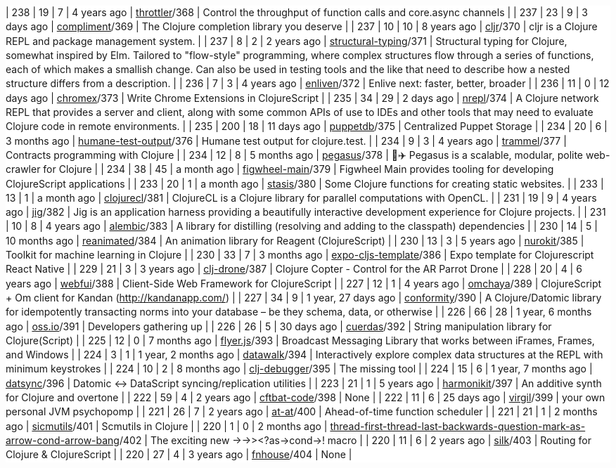 | 238 | 19 | 7 | 4 years ago | [throttler](https://github.com/brunoV/throttler)/368 | Control the throughput of function calls and core.async channels |
| 237 | 23 | 9 | 3 days ago | [compliment](https://github.com/alexander-yakushev/compliment)/369 | The Clojure completion library you deserve |
| 237 | 10 | 10 | 8 years ago | [cljr](https://github.com/liebke/cljr)/370 | cljr is a Clojure REPL and package management system. |
| 237 | 8 | 2 | 2 years ago | [structural-typing](https://github.com/marick/structural-typing)/371 | Structural typing for Clojure, somewhat inspired by Elm. Tailored to "flow-style" programming, where complex structures flow through a series of functions, each of which makes a smallish change. Can also be used in testing tools and the like that need to describe how a nested structure differs from a description. |
| 236 | 7 | 3 | 4 years ago | [enliven](https://github.com/cgrand/enliven)/372 | Enlive next: faster, better, broader |
| 236 | 11 | 0 | 12 days ago | [chromex](https://github.com/binaryage/chromex)/373 | Write Chrome Extensions in ClojureScript |
| 235 | 34 | 29 | 2 days ago | [nrepl](https://github.com/nrepl/nrepl)/374 | A Clojure network REPL that provides a server and client, along with some common APIs of use to IDEs and other tools that may need to evaluate Clojure code in remote environments. |
| 235 | 200 | 18 | 11 days ago | [puppetdb](https://github.com/puppetlabs/puppetdb)/375 | Centralized Puppet Storage |
| 234 | 20 | 6 | 3 months ago | [humane-test-output](https://github.com/pjstadig/humane-test-output)/376 | Humane test output for clojure.test. |
| 234 | 9 | 3 | 4 years ago | [trammel](https://github.com/fogus/trammel)/377 | Contracts programming with Clojure |
| 234 | 12 | 8 | 5 months ago | [pegasus](https://github.com/shriphani/pegasus)/378 | :racehorse:✈️  Pegasus is a scalable, modular, polite web-crawler for Clojure |
| 234 | 38 | 45 | a month ago | [figwheel-main](https://github.com/bhauman/figwheel-main)/379 | Figwheel Main provides tooling for developing ClojureScript applications |
| 233 | 20 | 1 | a month ago | [stasis](https://github.com/magnars/stasis)/380 | Some Clojure functions for creating static websites. |
| 233 | 13 | 1 | a month ago | [clojurecl](https://github.com/uncomplicate/clojurecl)/381 | ClojureCL is a Clojure library for parallel computations with OpenCL. |
| 231 | 19 | 9 | 4 years ago | [jig](https://github.com/juxt/jig)/382 | Jig is an application harness providing a beautifully interactive development experience for Clojure projects. |
| 231 | 10 | 8 | 4 years ago | [alembic](https://github.com/pallet/alembic)/383 | A library for distilling (resolving and adding to the classpath) dependencies |
| 230 | 14 | 5 | 10 months ago | [reanimated](https://github.com/timothypratley/reanimated)/384 | An animation library for Reagent (ClojureScript) |
| 230 | 13 | 3 | 5 years ago | [nurokit](https://github.com/nuroko/nurokit)/385 | Toolkit for machine learning in Clojure |
| 230 | 33 | 7 | 3 months ago | [expo-cljs-template](https://github.com/seantempesta/expo-cljs-template)/386 | Expo template for Clojurescript React Native |
| 229 | 21 | 3 | 3 years ago | [clj-drone](https://github.com/gigasquid/clj-drone)/387 | Clojure Copter - Control for the AR Parrot Drone |
| 228 | 20 | 4 | 6 years ago | [webfui](https://github.com/drcode/webfui)/388 | Client-Side Web Framework for ClojureScript |
| 227 | 12 | 1 | 4 years ago | [omchaya](https://github.com/sgrove/omchaya)/389 | ClojureScript + Om client for Kandan (http://kandanapp.com/) |
| 227 | 34 | 9 | 1 year, 27 days ago | [conformity](https://github.com/avescodes/conformity)/390 | A Clojure/Datomic library for idempotently transacting norms into your database – be they schema, data, or otherwise |
| 226 | 66 | 28 | 1 year, 6 months ago | [oss.io](https://github.com/bcambel/oss.io)/391 | Developers gathering up |
| 226 | 26 | 5 | 30 days ago | [cuerdas](https://github.com/funcool/cuerdas)/392 | String manipulation library for Clojure(Script) |
| 225 | 12 | 0 | 7 months ago | [flyer.js](https://github.com/benzap/flyer.js)/393 | Broadcast Messaging Library that works between iFrames, Frames, and Windows |
| 224 | 3 | 1 | 1 year, 2 months ago | [datawalk](https://github.com/eggsyntax/datawalk)/394 | Interactively explore complex data structures at the REPL with minimum keystrokes |
| 224 | 10 | 2 | 8 months ago | [clj-debugger](https://github.com/razum2um/clj-debugger)/395 | The missing tool |
| 224 | 15 | 6 | 1 year, 7 months ago | [datsync](https://github.com/metasoarous/datsync)/396 | Datomic <-> DataScript syncing/replication utilities |
| 223 | 21 | 1 | 5 years ago | [harmonikit](https://github.com/richhickey/harmonikit)/397 | An additive synth for Clojure and overtone |
| 222 | 59 | 4 | 2 years ago | [cftbat-code](https://github.com/braveclojure/cftbat-code)/398 | None |
| 222 | 11 | 6 | 25 days ago | [virgil](https://github.com/ztellman/virgil)/399 | your own personal JVM psychopomp |
| 221 | 26 | 7 | 2 years ago | [at-at](https://github.com/overtone/at-at)/400 | Ahead-of-time function scheduler |
| 221 | 21 | 1 | 2 months ago | [sicmutils](https://github.com/littleredcomputer/sicmutils)/401 | Scmutils in Clojure |
| 220 | 1 | 0 | 2 months ago | [thread-first-thread-last-backwards-question-mark-as-arrow-cond-arrow-bang](https://github.com/randomcorp/thread-first-thread-last-backwards-question-mark-as-arrow-cond-arrow-bang)/402 | The exciting new ->->><?as->cond->! macro |
| 220 | 11 | 6 | 2 years ago | [silk](https://github.com/DomKM/silk)/403 | Routing for Clojure & ClojureScript |
| 220 | 27 | 4 | 3 years ago | [fnhouse](https://github.com/plumatic/fnhouse)/404 | None |
